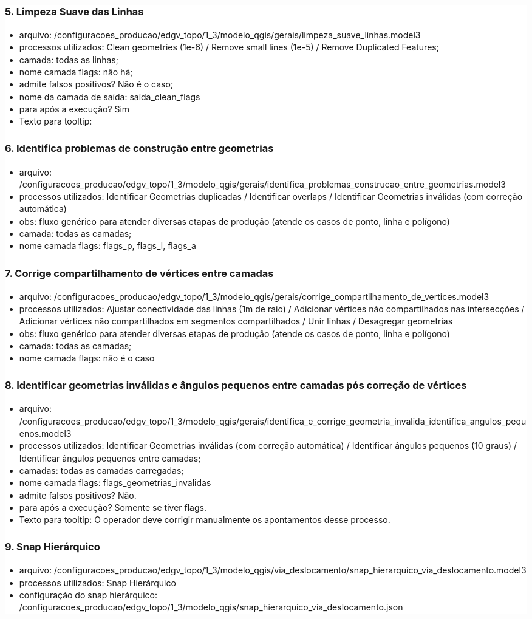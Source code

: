### 5. Limpeza Suave das Linhas

- arquivo: /configuracoes_producao/edgv_topo/1_3/modelo_qgis/gerais/limpeza_suave_linhas.model3
- processos utilizados: Clean geometries (1e-6) / Remove small lines (1e-5) / Remove Duplicated Features;
- camada: todas as linhas;
- nome camada flags: não há;
- admite falsos positivos? Não é o caso;
- nome da camada de saída: saida_clean_flags
- para após a execução? Sim
- Texto para tooltip: 
  
### 6. Identifica problemas de construção entre geometrias

- arquivo: /configuracoes_producao/edgv_topo/1_3/modelo_qgis/gerais/identifica_problemas_construcao_entre_geometrias.model3
- processos utilizados: Identificar Geometrias duplicadas / Identificar overlaps / Identificar Geometrias inválidas (com correção automática)
- obs: fluxo genérico para atender diversas etapas de produção (atende os casos de ponto, linha e polígono)
- camada: todas as camadas;
- nome camada flags: flags_p, flags_l, flags_a
  
### 7. Corrige compartilhamento de vértices entre camadas

- arquivo: /configuracoes_producao/edgv_topo/1_3/modelo_qgis/gerais/corrige_compartilhamento_de_vertices.model3
- processos utilizados: Ajustar conectividade das linhas (1m de raio) / Adicionar vértices não compartilhados nas intersecções / Adicionar vértices não compartilhados em segmentos compartilhados / Unir linhas / Desagregar geometrias
- obs: fluxo genérico para atender diversas etapas de produção (atende os casos de ponto, linha e polígono)
- camada: todas as camadas;
- nome camada flags: não é o caso

### 8. Identificar geometrias inválidas e ângulos pequenos entre camadas pós correção de vértices

- arquivo: /configuracoes_producao/edgv_topo/1_3/modelo_qgis/gerais/identifica_e_corrige_geometria_invalida_identifica_angulos_pequenos.model3
- processos utilizados: Identificar Geometrias inválidas (com correção automática) / Identificar ângulos pequenos (10 graus) / Identificar ângulos pequenos entre camadas;
- camadas: todas as camadas carregadas;
- nome camada flags: flags_geometrias_invalidas
- admite falsos positivos? Não.
- para após a execução? Somente se tiver flags.
- Texto para tooltip: O operador deve corrigir manualmente os apontamentos desse processo.

### 9. Snap Hierárquico

- arquivo: /configuracoes_producao/edgv_topo/1_3/modelo_qgis/via_deslocamento/snap_hierarquico_via_deslocamento.model3
- processos utilizados: Snap Hierárquico
- configuração do snap hierárquico: /configuracoes_producao/edgv_topo/1_3/modelo_qgis/snap_hierarquico_via_deslocamento.json
  